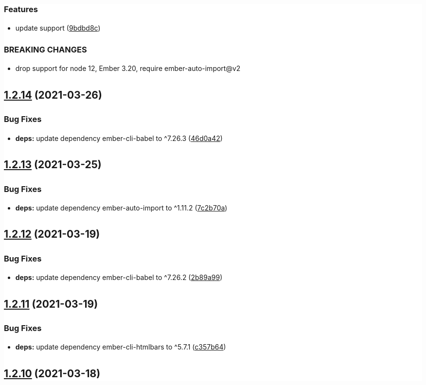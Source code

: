 
### Features

* update support ([9bdbd8c](https://github.com/NullVoxPopuli/ember-jsqr/commit/9bdbd8c34a7112bb3c3a820db8dbb7f8f057d37c))


### BREAKING CHANGES

* drop support for node 12, Ember 3.20, require
ember-auto-import@v2

## [1.2.14](https://github.com/NullVoxPopuli/ember-jsqr/compare/v1.2.13...v1.2.14) (2021-03-26)


### Bug Fixes

* **deps:** update dependency ember-cli-babel to ^7.26.3 ([46d0a42](https://github.com/NullVoxPopuli/ember-jsqr/commit/46d0a421cc3f3b4fba252a6882b237e2063e7a4a))

## [1.2.13](https://github.com/NullVoxPopuli/ember-jsqr/compare/v1.2.12...v1.2.13) (2021-03-25)


### Bug Fixes

* **deps:** update dependency ember-auto-import to ^1.11.2 ([7c2b70a](https://github.com/NullVoxPopuli/ember-jsqr/commit/7c2b70aa79ce28fc2678cf7546cefd25fca843d8))

## [1.2.12](https://github.com/NullVoxPopuli/ember-jsqr/compare/v1.2.11...v1.2.12) (2021-03-19)


### Bug Fixes

* **deps:** update dependency ember-cli-babel to ^7.26.2 ([2b89a99](https://github.com/NullVoxPopuli/ember-jsqr/commit/2b89a99d99fbbbb4290a24f6663602539b749151))

## [1.2.11](https://github.com/NullVoxPopuli/ember-jsqr/compare/v1.2.10...v1.2.11) (2021-03-19)


### Bug Fixes

* **deps:** update dependency ember-cli-htmlbars to ^5.7.1 ([c357b64](https://github.com/NullVoxPopuli/ember-jsqr/commit/c357b64055935f839860314b0c82fffbf841ee0c))

## [1.2.10](https://github.com/NullVoxPopuli/ember-jsqr/compare/v1.2.9...v1.2.10) (2021-03-18)

